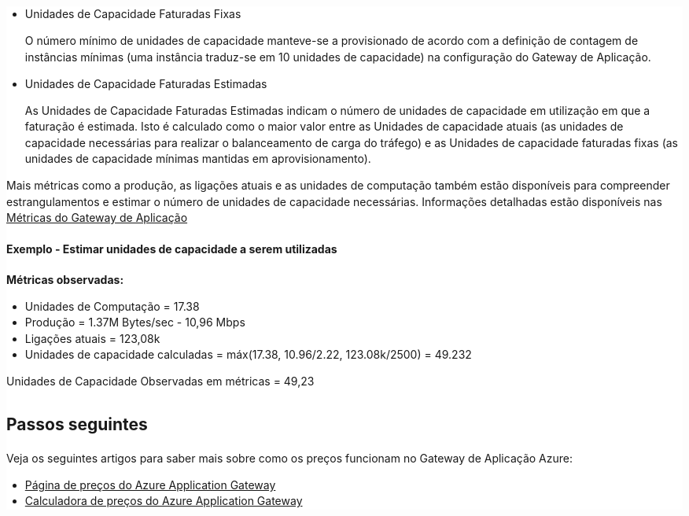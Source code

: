 * Unidades de Capacidade Faturadas Fixas

    O número mínimo de unidades de capacidade manteve-se a provisionado de acordo com a definição de contagem de instâncias mínimas (uma instância traduz-se em 10 unidades de capacidade) na configuração do Gateway de Aplicação.

* Unidades de Capacidade Faturadas Estimadas

    As Unidades de Capacidade Faturadas Estimadas indicam o número de unidades de capacidade em utilização em que a faturação é estimada. Isto é calculado como o maior valor entre as Unidades de capacidade atuais (as unidades de capacidade necessárias para realizar o balanceamento de carga do tráfego) e as Unidades de capacidade faturadas fixas (as unidades de capacidade mínimas mantidas em aprovisionamento).

Mais métricas como a produção, as ligações atuais e as unidades de computação também estão disponíveis para compreender estrangulamentos e estimar o número de unidades de capacidade necessárias. Informações detalhadas estão disponíveis nas [Métricas do Gateway de Aplicação](application-gateway-metrics.md)

#### <a name="example---estimating-capacity-units-being-utilized"></a>Exemplo - Estimar unidades de capacidade a serem utilizadas

**Métricas observadas:**

* Unidades de Computação = 17.38
* Produção = 1.37M Bytes/sec - 10,96 Mbps
* Ligações atuais = 123,08k
* Unidades de capacidade calculadas = máx(17.38, 10.96/2.22, 123.08k/2500) = 49.232

Unidades de Capacidade Observadas em métricas = 49,23

## <a name="next-steps"></a>Passos seguintes

Veja os seguintes artigos para saber mais sobre como os preços funcionam no Gateway de Aplicação Azure:

* [Página de preços do Azure Application Gateway](https://azure.microsoft.com/pricing/details/application-gateway/)
* [Calculadora de preços do Azure Application Gateway](https://azure.microsoft.com/en-us/pricing/calculator/?service=application-gateway)
